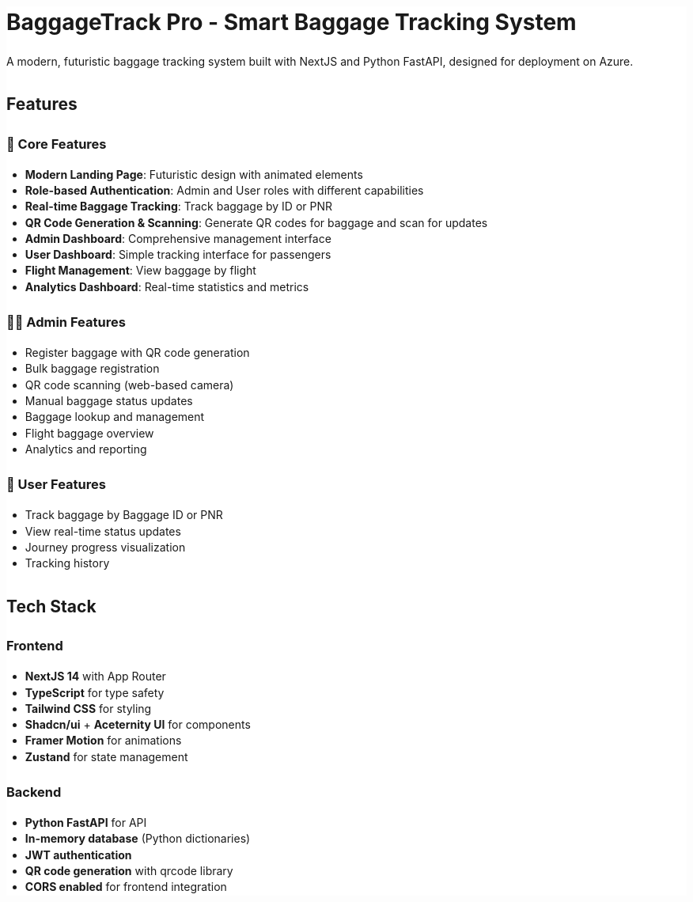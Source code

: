 # BaggageTrack Pro - Smart Baggage Tracking System

A modern, futuristic baggage tracking system built with NextJS and Python FastAPI, designed for deployment on Azure.

## Features

### 🎯 Core Features
- **Modern Landing Page**: Futuristic design with animated elements
- **Role-based Authentication**: Admin and User roles with different capabilities
- **Real-time Baggage Tracking**: Track baggage by ID or PNR
- **QR Code Generation & Scanning**: Generate QR codes for baggage and scan for updates
- **Admin Dashboard**: Comprehensive management interface
- **User Dashboard**: Simple tracking interface for passengers
- **Flight Management**: View baggage by flight
- **Analytics Dashboard**: Real-time statistics and metrics

### 👨‍💼 Admin Features
- Register baggage with QR code generation
- Bulk baggage registration
- QR code scanning (web-based camera)
- Manual baggage status updates
- Baggage lookup and management
- Flight baggage overview
- Analytics and reporting

### 👤 User Features
- Track baggage by Baggage ID or PNR
- View real-time status updates
- Journey progress visualization
- Tracking history

## Tech Stack

### Frontend
- **NextJS 14** with App Router
- **TypeScript** for type safety
- **Tailwind CSS** for styling
- **Shadcn/ui** + **Aceternity UI** for components
- **Framer Motion** for animations
- **Zustand** for state management

### Backend
- **Python FastAPI** for API
- **In-memory database** (Python dictionaries)
- **JWT authentication**
- **QR code generation** with qrcode library
- **CORS enabled** for frontend integration
